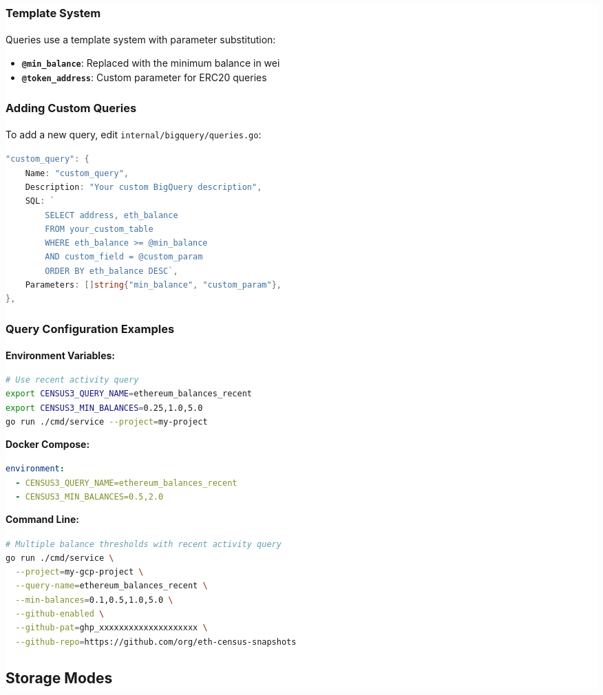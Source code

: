 ### Template System

Queries use a template system with parameter substitution:

- **`@min_balance`**: Replaced with the minimum balance in wei
- **`@token_address`**: Custom parameter for ERC20 queries

### Adding Custom Queries

To add a new query, edit `internal/bigquery/queries.go`:

```go
"custom_query": {
    Name: "custom_query",
    Description: "Your custom BigQuery description",
    SQL: `
        SELECT address, eth_balance
        FROM your_custom_table
        WHERE eth_balance >= @min_balance
        AND custom_field = @custom_param
        ORDER BY eth_balance DESC`,
    Parameters: []string{"min_balance", "custom_param"},
},
```

### Query Configuration Examples

**Environment Variables:**
```bash
# Use recent activity query
export CENSUS3_QUERY_NAME=ethereum_balances_recent
export CENSUS3_MIN_BALANCES=0.25,1.0,5.0
go run ./cmd/service --project=my-project
```

**Docker Compose:**
```yaml
environment:
  - CENSUS3_QUERY_NAME=ethereum_balances_recent
  - CENSUS3_MIN_BALANCES=0.5,2.0
```

**Command Line:**
```bash
# Multiple balance thresholds with recent activity query
go run ./cmd/service \
  --project=my-gcp-project \
  --query-name=ethereum_balances_recent \
  --min-balances=0.1,0.5,1.0,5.0 \
  --github-enabled \
  --github-pat=ghp_xxxxxxxxxxxxxxxxxxxx \
  --github-repo=https://github.com/org/eth-census-snapshots
```

## Storage Modes

